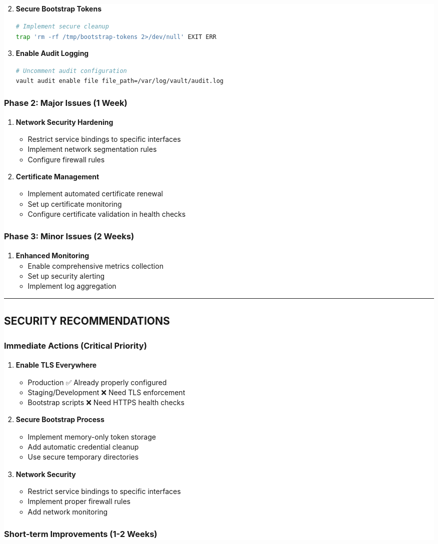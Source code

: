 2. **Secure Bootstrap Tokens**
   ```bash
   # Implement secure cleanup
   trap 'rm -rf /tmp/bootstrap-tokens 2>/dev/null' EXIT ERR
   ```

3. **Enable Audit Logging**
   ```bash
   # Uncomment audit configuration
   vault audit enable file file_path=/var/log/vault/audit.log
   ```

### Phase 2: Major Issues (1 Week)

1. **Network Security Hardening**
   - Restrict service bindings to specific interfaces
   - Implement network segmentation rules
   - Configure firewall rules

2. **Certificate Management**
   - Implement automated certificate renewal
   - Set up certificate monitoring
   - Configure certificate validation in health checks

### Phase 3: Minor Issues (2 Weeks)

1. **Enhanced Monitoring**
   - Enable comprehensive metrics collection
   - Set up security alerting
   - Implement log aggregation

---

## SECURITY RECOMMENDATIONS

### Immediate Actions (Critical Priority)

1. **Enable TLS Everywhere**
   - Production ✅ Already properly configured
   - Staging/Development ❌ Need TLS enforcement
   - Bootstrap scripts ❌ Need HTTPS health checks

2. **Secure Bootstrap Process**
   - Implement memory-only token storage
   - Add automatic credential cleanup
   - Use secure temporary directories

3. **Network Security**
   - Restrict service bindings to specific interfaces
   - Implement proper firewall rules
   - Add network monitoring

### Short-term Improvements (1-2 Weeks)

